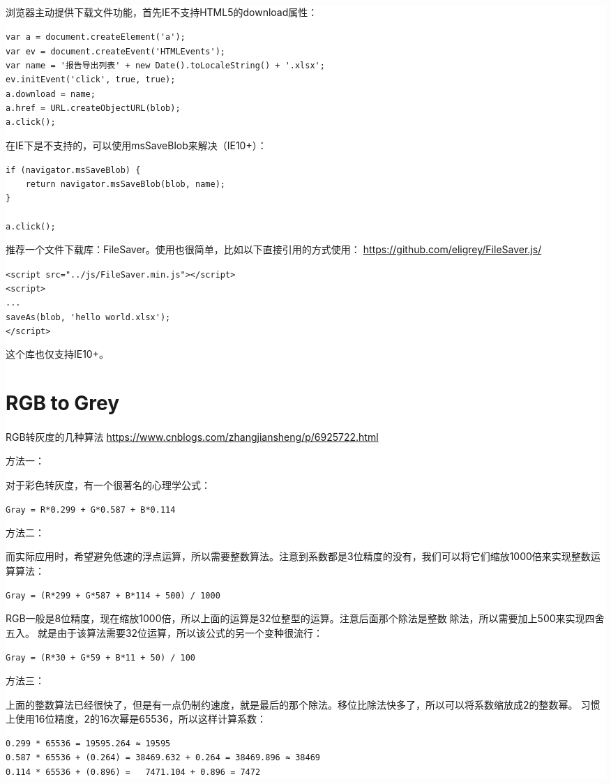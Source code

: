 
# <a download=""></a>

浏览器主动提供下载文件功能，首先IE不支持HTML5的download属性：

	var a = document.createElement('a');
	var ev = document.createEvent('HTMLEvents');
	var name = '报告导出列表' + new Date().toLocaleString() + '.xlsx';
	ev.initEvent('click', true, true);
	a.download = name;
	a.href = URL.createObjectURL(blob);
	a.click();

在IE下是不支持的，可以使用msSaveBlob来解决（IE10+）：

	if (navigator.msSaveBlob) {
		return navigator.msSaveBlob(blob, name);
	}

	a.click();

推荐一个文件下载库：FileSaver。使用也很简单，比如以下直接引用的方式使用：
https://github.com/eligrey/FileSaver.js/

	<script src="../js/FileSaver.min.js"></script>
	<script>
	...
	saveAs(blob, 'hello world.xlsx'); 
	</script>

这个库也仅支持IE10+。


# RGB to Grey
RGB转灰度的几种算法 https://www.cnblogs.com/zhangjiansheng/p/6925722.html

方法一：

对于彩色转灰度，有一个很著名的心理学公式：

	Gray = R*0.299 + G*0.587 + B*0.114

方法二：

而实际应用时，希望避免低速的浮点运算，所以需要整数算法。注意到系数都是3位精度的没有，我们可以将它们缩放1000倍来实现整数运算算法：

	Gray = (R*299 + G*587 + B*114 + 500) / 1000

RGB一般是8位精度，现在缩放1000倍，所以上面的运算是32位整型的运算。注意后面那个除法是整数 除法，所以需要加上500来实现四舍五入。 就是由于该算法需要32位运算，所以该公式的另一个变种很流行：

	Gray = (R*30 + G*59 + B*11 + 50) / 100

方法三：

上面的整数算法已经很快了，但是有一点仍制约速度，就是最后的那个除法。移位比除法快多了，所以可以将系数缩放成2的整数幂。 习惯上使用16位精度，2的16次幂是65536，所以这样计算系数：

	0.299 * 65536 = 19595.264 ≈ 19595
	0.587 * 65536 + (0.264) = 38469.632 + 0.264 = 38469.896 ≈ 38469
	0.114 * 65536 + (0.896) =   7471.104 + 0.896 = 7472

